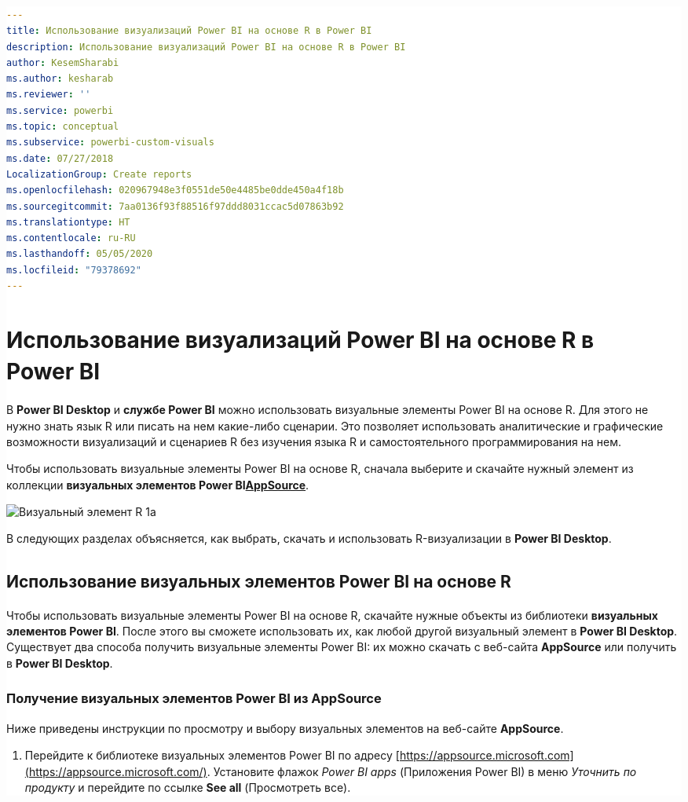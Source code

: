 ```yaml
---
title: Использование визуализаций Power BI на основе R в Power BI
description: Использование визуализаций Power BI на основе R в Power BI
author: KesemSharabi
ms.author: kesharab
ms.reviewer: ''
ms.service: powerbi
ms.topic: conceptual
ms.subservice: powerbi-custom-visuals
ms.date: 07/27/2018
LocalizationGroup: Create reports
ms.openlocfilehash: 020967948e3f0551de50e4485be0dde450a4f18b
ms.sourcegitcommit: 7aa0136f93f88516f97ddd8031ccac5d07863b92
ms.translationtype: HT
ms.contentlocale: ru-RU
ms.lasthandoff: 05/05/2020
ms.locfileid: "79378692"
---
```

# <a name="use-r-powered-power-bi-visuals-in-power-bi"></a>Использование визуализаций Power BI на основе R в Power BI

В **Power BI Desktop** и **службе Power BI** можно использовать визуальные элементы Power BI на основе R. Для этого не нужно знать язык R или писать на нем какие-либо сценарии. Это позволяет использовать аналитические и графические возможности визуализаций и сценариев R без изучения языка R и самостоятельного программирования на нем.

Чтобы использовать визуальные элементы Power BI на основе R, сначала выберите и скачайте нужный элемент из коллекции **визуальных элементов Power BI**[**AppSource**](https://appsource.microsoft.com/marketplace/apps?product=power-bi-visuals&page=1).

![Визуальный элемент R 1a](media/desktop-r-powered-custom-visuals/powerbi-r-powered-custom-viz_1a.png)

В следующих разделах объясняется, как выбрать, скачать и использовать R-визуализации в **Power BI Desktop**.

## <a name="use-r-power-bi-visuals"></a>Использование визуальных элементов Power BI на основе R

Чтобы использовать визуальные элементы Power BI на основе R, скачайте нужные объекты из библиотеки **визуальных элементов Power BI**. После этого вы сможете использовать их, как любой другой визуальный элемент в **Power BI Desktop**. Существует два способа получить визуальные элементы Power BI: их можно скачать с веб-сайта **AppSource** или получить в **Power BI Desktop**. 

### <a name="get-power-bi-visuals-from-appsource"></a>Получение визуальных элементов Power BI из AppSource

Ниже приведены инструкции по просмотру и выбору визуальных элементов на веб-сайте **AppSource**.

1. Перейдите к библиотеке визуальных элементов Power BI по адресу [https://appsource.microsoft.com](https://appsource.microsoft.com/). Установите флажок *Power BI apps* (Приложения Power BI) в меню *Уточнить по продукту* и перейдите по ссылке **See all** (Просмотреть все).
